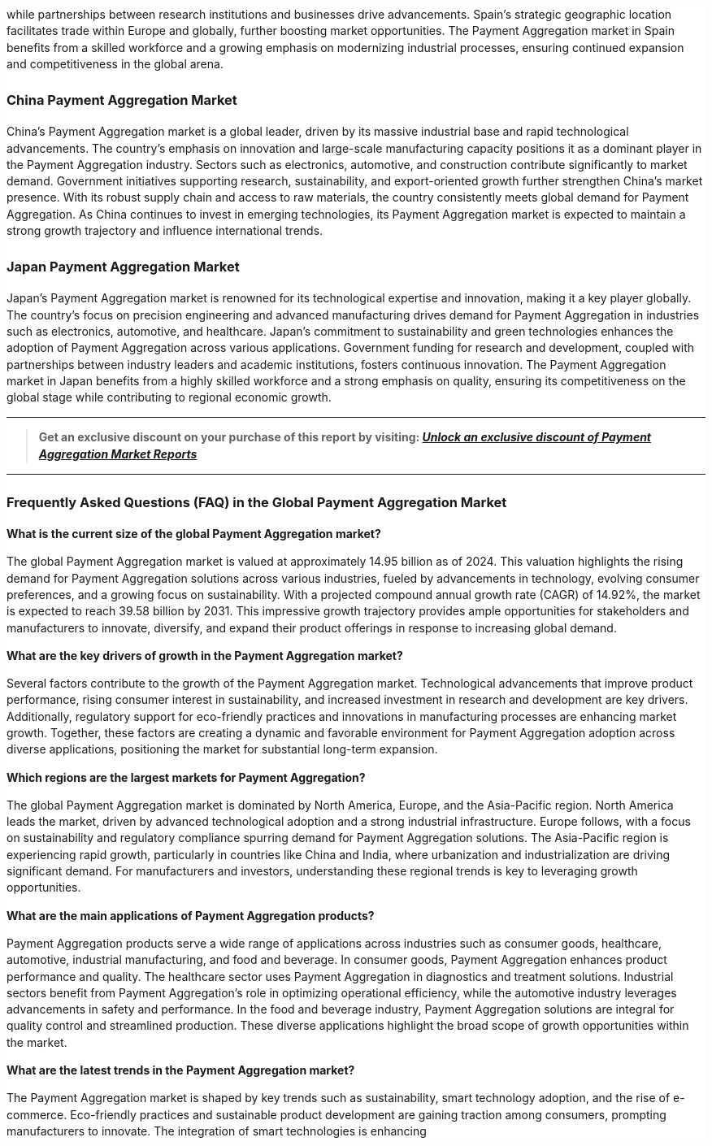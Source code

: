 while partnerships between research institutions and businesses drive advancements. Spain&rsquo;s strategic geographic location facilitates trade within Europe and globally, further boosting market opportunities. The Payment Aggregation market in Spain benefits from a skilled workforce and a growing emphasis on modernizing industrial processes, ensuring continued expansion and competitiveness in the global arena.</p><h3>China Payment Aggregation Market</h3><p>China&rsquo;s Payment Aggregation market is a global leader, driven by its massive industrial base and rapid technological advancements. The country&rsquo;s emphasis on innovation and large-scale manufacturing capacity positions it as a dominant player in the Payment Aggregation industry. Sectors such as electronics, automotive, and construction contribute significantly to market demand. Government initiatives supporting research, sustainability, and export-oriented growth further strengthen China&rsquo;s market presence. With its robust supply chain and access to raw materials, the country consistently meets global demand for Payment Aggregation. As China continues to invest in emerging technologies, its Payment Aggregation market is expected to maintain a strong growth trajectory and influence international trends.</p><h3>Japan Payment Aggregation Market</h3><p>Japan&rsquo;s Payment Aggregation market is renowned for its technological expertise and innovation, making it a key player globally. The country&rsquo;s focus on precision engineering and advanced manufacturing drives demand for Payment Aggregation in industries such as electronics, automotive, and healthcare. Japan&rsquo;s commitment to sustainability and green technologies enhances the adoption of Payment Aggregation across various applications. Government funding for research and development, coupled with partnerships between industry leaders and academic institutions, fosters continuous innovation. The Payment Aggregation market in Japan benefits from a highly skilled workforce and a strong emphasis on quality, ensuring its competitiveness on the global stage while contributing to regional economic growth.</p><hr /><blockquote><p><strong>Get an exclusive discount on your purchase of this report by visiting: <em><a href="://marketresearchpulse.com/ask-for-discount/19711?utm_source=Github&amp;utm_medium=020">Unlock an exclusive discount of Payment Aggregation Market Reports</a></em>&nbsp;</strong></p></blockquote><hr /><h3>Frequently Asked Questions (FAQ) in the Global Payment Aggregation Market</h3><p><strong>What is the current size of the global Payment Aggregation market?</strong></p><p>The global Payment Aggregation market is valued at approximately 14.95 billion as of 2024. This valuation highlights the rising demand for Payment Aggregation solutions across various industries, fueled by advancements in technology, evolving consumer preferences, and a growing focus on sustainability. With a projected compound annual growth rate (CAGR) of 14.92%, the market is expected to reach 39.58 billion by 2031. This impressive growth trajectory provides ample opportunities for stakeholders and manufacturers to innovate, diversify, and expand their product offerings in response to increasing global demand.</p><p><strong>What are the key drivers of growth in the Payment Aggregation market?</strong></p><p>Several factors contribute to the growth of the Payment Aggregation market. Technological advancements that improve product performance, rising consumer interest in sustainability, and increased investment in research and development are key drivers. Additionally, regulatory support for eco-friendly practices and innovations in manufacturing processes are enhancing market growth. Together, these factors are creating a dynamic and favorable environment for Payment Aggregation adoption across diverse applications, positioning the market for substantial long-term expansion.</p><p><strong>Which regions are the largest markets for Payment Aggregation?</strong></p><p>The global Payment Aggregation market is dominated by North America, Europe, and the Asia-Pacific region. North America leads the market, driven by advanced technological adoption and a strong industrial infrastructure. Europe follows, with a focus on sustainability and regulatory compliance spurring demand for Payment Aggregation solutions. The Asia-Pacific region is experiencing rapid growth, particularly in countries like China and India, where urbanization and industrialization are driving significant demand. For manufacturers and investors, understanding these regional trends is key to leveraging growth opportunities.</p><p><strong>What are the main applications of Payment Aggregation products?</strong></p><p>Payment Aggregation products serve a wide range of applications across industries such as consumer goods, healthcare, automotive, industrial manufacturing, and food and beverage. In consumer goods, Payment Aggregation enhances product performance and quality. The healthcare sector uses Payment Aggregation in diagnostics and treatment solutions. Industrial sectors benefit from Payment Aggregation&rsquo;s role in optimizing operational efficiency, while the automotive industry leverages advancements in safety and performance. In the food and beverage industry, Payment Aggregation solutions are integral for quality control and streamlined production. These diverse applications highlight the broad scope of growth opportunities within the market.</p><p><strong>What are the latest trends in the Payment Aggregation market?</strong></p><p>The Payment Aggregation market is shaped by key trends such as sustainability, smart technology adoption, and the rise of e-commerce. Eco-friendly practices and sustainable product development are gaining traction among consumers, prompting manufacturers to innovate. The integration of smart technologies is enhancing